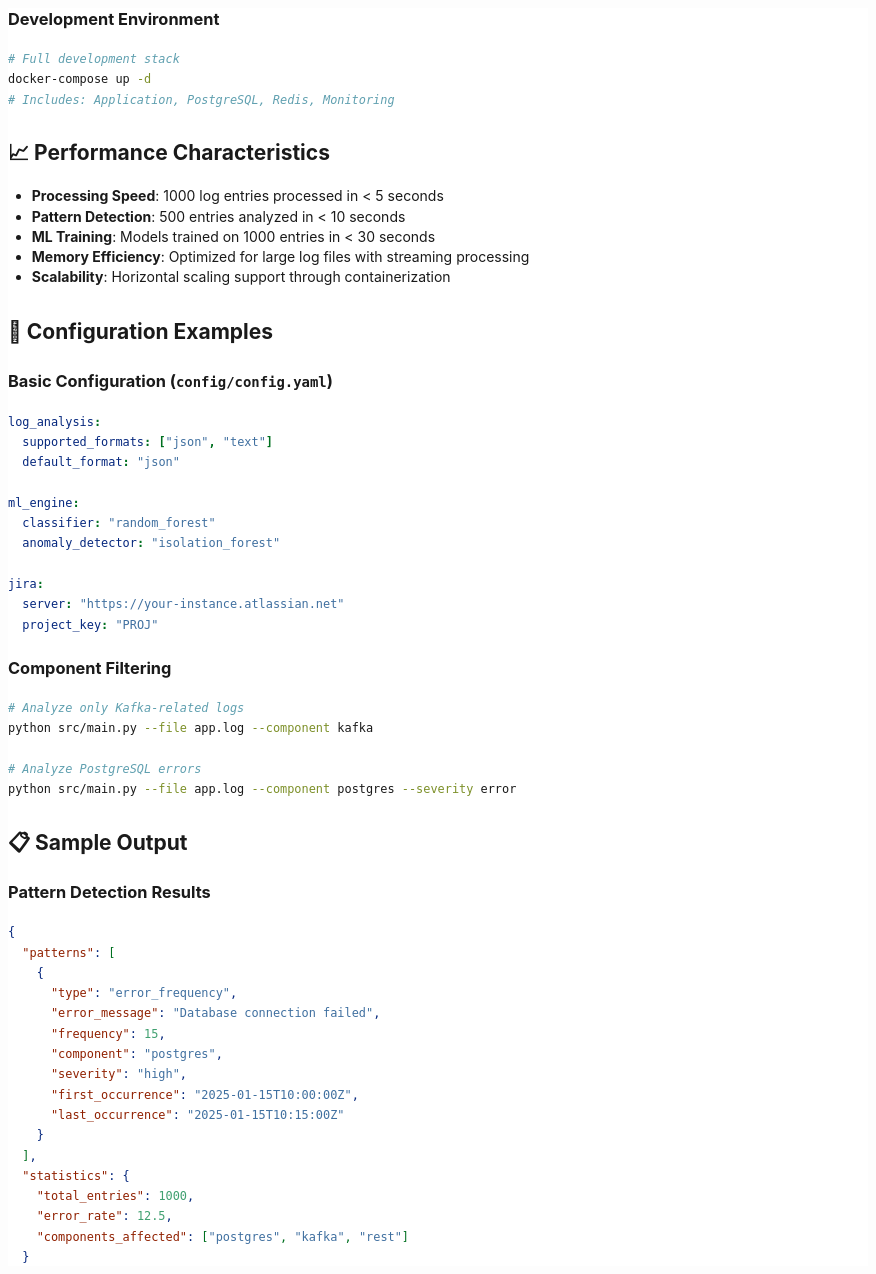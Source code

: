 ### Development Environment
```bash
# Full development stack
docker-compose up -d
# Includes: Application, PostgreSQL, Redis, Monitoring
```

## 📈 Performance Characteristics

- **Processing Speed**: 1000 log entries processed in < 5 seconds
- **Pattern Detection**: 500 entries analyzed in < 10 seconds
- **ML Training**: Models trained on 1000 entries in < 30 seconds
- **Memory Efficiency**: Optimized for large log files with streaming processing
- **Scalability**: Horizontal scaling support through containerization

## 🔧 Configuration Examples

### Basic Configuration (`config/config.yaml`)
```yaml
log_analysis:
  supported_formats: ["json", "text"]
  default_format: "json"
  
ml_engine:
  classifier: "random_forest"
  anomaly_detector: "isolation_forest"
  
jira:
  server: "https://your-instance.atlassian.net"
  project_key: "PROJ"
```

### Component Filtering
```bash
# Analyze only Kafka-related logs
python src/main.py --file app.log --component kafka

# Analyze PostgreSQL errors
python src/main.py --file app.log --component postgres --severity error
```

## 📋 Sample Output

### Pattern Detection Results
```json
{
  "patterns": [
    {
      "type": "error_frequency",
      "error_message": "Database connection failed",
      "frequency": 15,
      "component": "postgres",
      "severity": "high",
      "first_occurrence": "2025-01-15T10:00:00Z",
      "last_occurrence": "2025-01-15T10:15:00Z"
    }
  ],
  "statistics": {
    "total_entries": 1000,
    "error_rate": 12.5,
    "components_affected": ["postgres", "kafka", "rest"]
  }
```